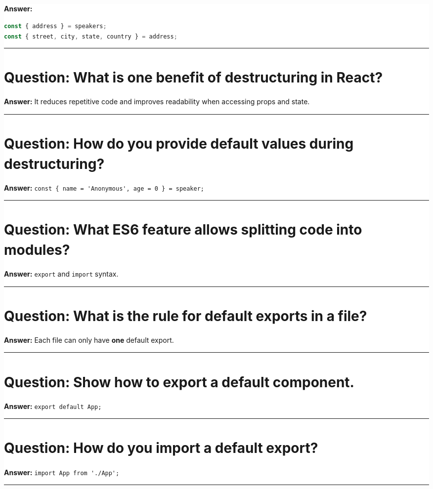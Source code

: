 **Answer:**

```js
const { address } = speakers;  
const { street, city, state, country } = address;
```

---

# Question: What is one benefit of destructuring in React?

**Answer:**
It reduces repetitive code and improves readability when accessing props and state.

---

# Question: How do you provide default values during destructuring?

**Answer:**
`const { name = 'Anonymous', age = 0 } = speaker;`

---

# Question: What ES6 feature allows splitting code into modules?

**Answer:**
`export` and `import` syntax.

---

# Question: What is the rule for default exports in a file?

**Answer:**
Each file can only have **one** default export.

---

# Question: Show how to export a default component.

**Answer:**
`export default App;`

---

# Question: How do you import a default export?

**Answer:**
`import App from './App';`

---